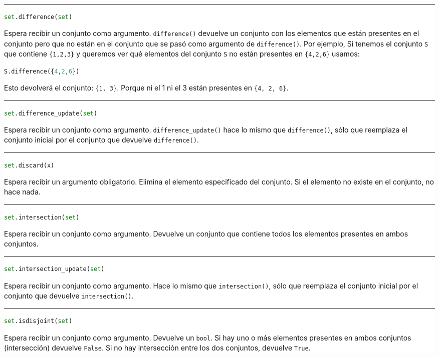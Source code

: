 <hr>

```python
set.difference(set)
```

Espera recibir un conjunto como argumento. `difference()` devuelve un conjunto con los elementos que están presentes en el conjunto pero que no están en el conjunto que se pasó como argumento de `difference()`. Por ejemplo, Si tenemos el conjunto `S` que contiene `{1,2,3}` y queremos ver qué elementos del conjunto `S` no están presentes en `{4,2,6}` usamos:

```python
S.difference({4,2,6})
```

Esto devolverá el conjunto: `{1, 3}`. Porque ni el 1 ni el 3 están presentes en `{4, 2, 6}`.

<hr>

```python
set.difference_update(set)
```

Espera recibir un conjunto como argumento. `difference_update()` hace lo mismo que `difference()`, sólo que reemplaza el conjunto inicial por el conjunto que devuelve `difference()`.

<hr>

```python
set.discard(x)
```

Espera recibir un argumento obligatorio. Elimina el elemento especificado del conjunto. Si el elemento no existe en el conjunto, no hace nada.

<hr>

```python
set.intersection(set)
```

Espera recibir un conjunto como argumento. Devuelve un conjunto que contiene todos los elementos presentes en ambos conjuntos.

<hr>

```python
set.intersection_update(set)
```

Espera recibir un conjunto como argumento. Hace lo mismo que `intersection()`, sólo que reemplaza el conjunto inicial por el conjunto que devuelve `intersection()`.

<hr>

```python
set.isdisjoint(set)
```

Espera recibir un conjunto como argumento. Devuelve un `bool`. Si hay uno o más elementos presentes en ambos conjuntos (intersección) devuelve `False`. Si no hay intersección entre los dos conjuntos, devuelve `True`.
